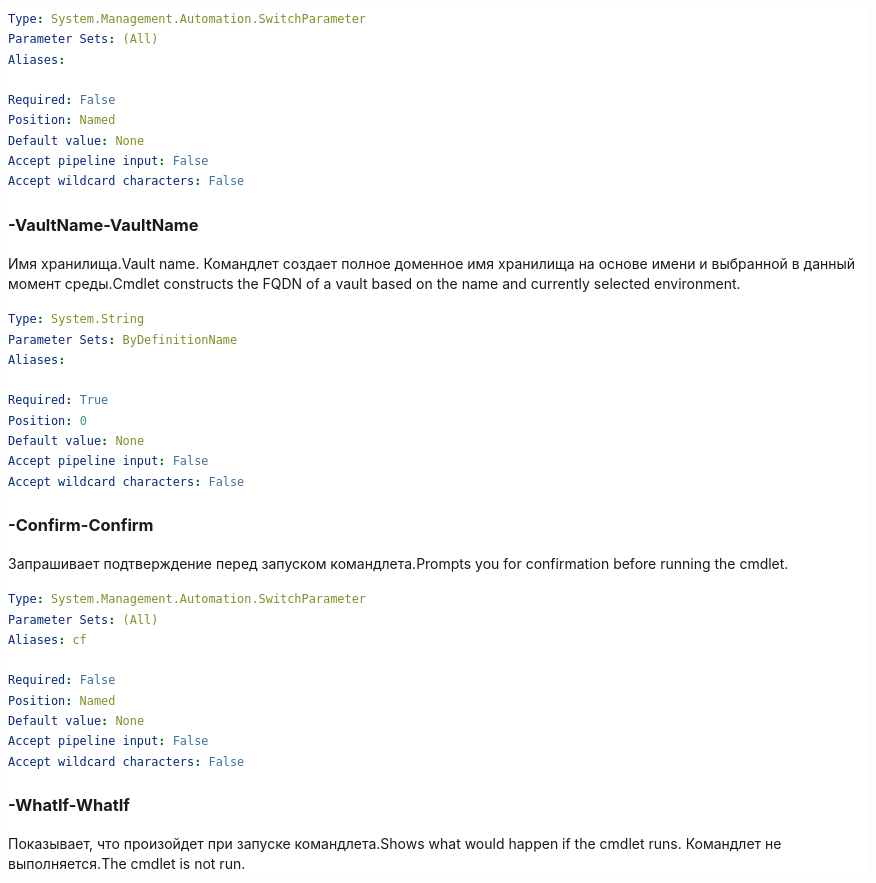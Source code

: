 ```yaml
Type: System.Management.Automation.SwitchParameter
Parameter Sets: (All)
Aliases:

Required: False
Position: Named
Default value: None
Accept pipeline input: False
Accept wildcard characters: False
```

### <span data-ttu-id="3ee38-144">-VaultName</span><span class="sxs-lookup"><span data-stu-id="3ee38-144">-VaultName</span></span>
<span data-ttu-id="3ee38-145">Имя хранилища.</span><span class="sxs-lookup"><span data-stu-id="3ee38-145">Vault name.</span></span>
<span data-ttu-id="3ee38-146">Командлет создает полное доменное имя хранилища на основе имени и выбранной в данный момент среды.</span><span class="sxs-lookup"><span data-stu-id="3ee38-146">Cmdlet constructs the FQDN of a vault based on the name and currently selected environment.</span></span>

```yaml
Type: System.String
Parameter Sets: ByDefinitionName
Aliases:

Required: True
Position: 0
Default value: None
Accept pipeline input: False
Accept wildcard characters: False
```

### <span data-ttu-id="3ee38-147">-Confirm</span><span class="sxs-lookup"><span data-stu-id="3ee38-147">-Confirm</span></span>
<span data-ttu-id="3ee38-148">Запрашивает подтверждение перед запуском командлета.</span><span class="sxs-lookup"><span data-stu-id="3ee38-148">Prompts you for confirmation before running the cmdlet.</span></span>

```yaml
Type: System.Management.Automation.SwitchParameter
Parameter Sets: (All)
Aliases: cf

Required: False
Position: Named
Default value: None
Accept pipeline input: False
Accept wildcard characters: False
```

### <span data-ttu-id="3ee38-149">-WhatIf</span><span class="sxs-lookup"><span data-stu-id="3ee38-149">-WhatIf</span></span>
<span data-ttu-id="3ee38-150">Показывает, что произойдет при запуске командлета.</span><span class="sxs-lookup"><span data-stu-id="3ee38-150">Shows what would happen if the cmdlet runs.</span></span>
<span data-ttu-id="3ee38-151">Командлет не выполняется.</span><span class="sxs-lookup"><span data-stu-id="3ee38-151">The cmdlet is not run.</span></span>
